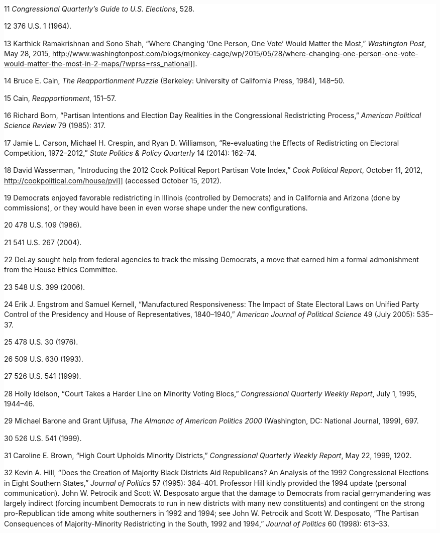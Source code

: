 11 _Congressional Quarterly’s Guide to U.S. Elections_, 528.

12 376 U.S. 1 (1964).

13 Karthick Ramakrishnan and Sono Shah, “Where Changing ‘One Person, One Vote’ Would Matter the Most,” _Washington Post_, May 28, 2015, http://www.washingtonpost.com/blogs/monkey-cage/wp/2015/05/28/where-changing-one-person-one-vote-would-matter-the-most-in-2-maps/?wprss=rss_national]].

14 Bruce E. Cain, _The Reapportionment Puzzle_ (Berkeley: University of California Press, 1984), 148–50.

15 Cain, _Reapportionment_, 151–57.

16 Richard Born, “Partisan Intentions and Election Day Realities in the Congressional Redistricting Process,” _American Political Science Review_ 79 (1985): 317.

17 Jamie L. Carson, Michael H. Crespin, and Ryan D. Williamson, “Re-evaluating the Effects of Redistricting on Electoral Competition, 1972–2012,” _State Politics & Policy Quarterly_ 14 (2014): 162–74.

18 David Wasserman, “Introducing the 2012 Cook Political Report Partisan Vote Index,” _Cook Political Report_, October 11, 2012, http://cookpolitical.com/house/pvi]] (accessed October 15, 2012).

19 Democrats enjoyed favorable redistricting in Illinois (controlled by Democrats) and in California and Arizona (done by commissions), or they would have been in even worse shape under the new configurations.

20 478 U.S. 109 (1986).

21 541 U.S. 267 (2004).

22 DeLay sought help from federal agencies to track the missing Democrats, a move that earned him a formal admonishment from the House Ethics Committee.

23 548 U.S. 399 (2006).

24 Erik J. Engstrom and Samuel Kernell, “Manufactured Responsiveness: The Impact of State Electoral Laws on Unified Party Control of the Presidency and House of Representatives, 1840–1940,” _American Journal of Political Science_ 49 (July 2005): 535–37.

25 478 U.S. 30 (1976).

26 509 U.S. 630 (1993).

27 526 U.S. 541 (1999).

28 Holly Idelson, “Court Takes a Harder Line on Minority Voting Blocs,” _Congressional Quarterly Weekly Report_, July 1, 1995, 1944–46.

29 Michael Barone and Grant Ujifusa, _The Almanac of American Politics 2000_ (Washington, DC: National Journal, 1999), 697.

30 526 U.S. 541 (1999).

31 Caroline E. Brown, “High Court Upholds Minority Districts,” _Congressional Quarterly Weekly Report_, May 22, 1999, 1202.

32 Kevin A. Hill, “Does the Creation of Majority Black Districts Aid Republicans? An Analysis of the 1992 Congressional Elections in Eight Southern States,” _Journal of Politics_ 57 (1995): 384–401. Professor Hill kindly provided the 1994 update (personal communication). John W. Petrocik and Scott W. Desposato argue that the damage to Democrats from racial gerrymandering was largely indirect (forcing incumbent Democrats to run in new districts with many new constituents) and contingent on the strong pro-Republican tide among white southerners in 1992 and 1994; see John W. Petrocik and Scott W. Desposato, “The Partisan Consequences of Majority-Minority Redistricting in the South, 1992 and 1994,” _Journal of Politics_ 60 (1998): 613–33.
